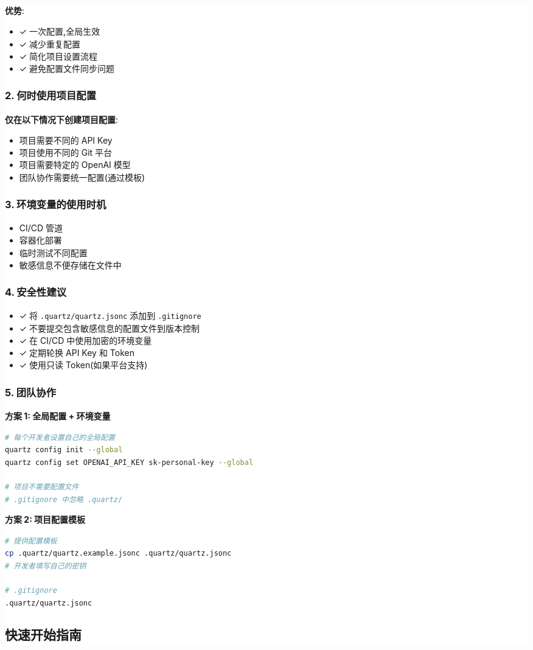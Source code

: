 **优势**:
- ✓ 一次配置,全局生效
- ✓ 减少重复配置
- ✓ 简化项目设置流程
- ✓ 避免配置文件同步问题

### 2. 何时使用项目配置

**仅在以下情况下创建项目配置**:
- 项目需要不同的 API Key
- 项目使用不同的 Git 平台
- 项目需要特定的 OpenAI 模型
- 团队协作需要统一配置(通过模板)

### 3. 环境变量的使用时机

- CI/CD 管道
- 容器化部署
- 临时测试不同配置
- 敏感信息不便存储在文件中

### 4. 安全性建议

- ✓ 将 `.quartz/quartz.jsonc` 添加到 `.gitignore`
- ✓ 不要提交包含敏感信息的配置文件到版本控制
- ✓ 在 CI/CD 中使用加密的环境变量
- ✓ 定期轮换 API Key 和 Token
- ✓ 使用只读 Token(如果平台支持)

### 5. 团队协作

**方案 1: 全局配置 + 环境变量**
```bash
# 每个开发者设置自己的全局配置
quartz config init --global
quartz config set OPENAI_API_KEY sk-personal-key --global

# 项目不需要配置文件
# .gitignore 中忽略 .quartz/
```

**方案 2: 项目配置模板**
```bash
# 提供配置模板
cp .quartz/quartz.example.jsonc .quartz/quartz.jsonc
# 开发者填写自己的密钥

# .gitignore
.quartz/quartz.jsonc
```

## 快速开始指南
